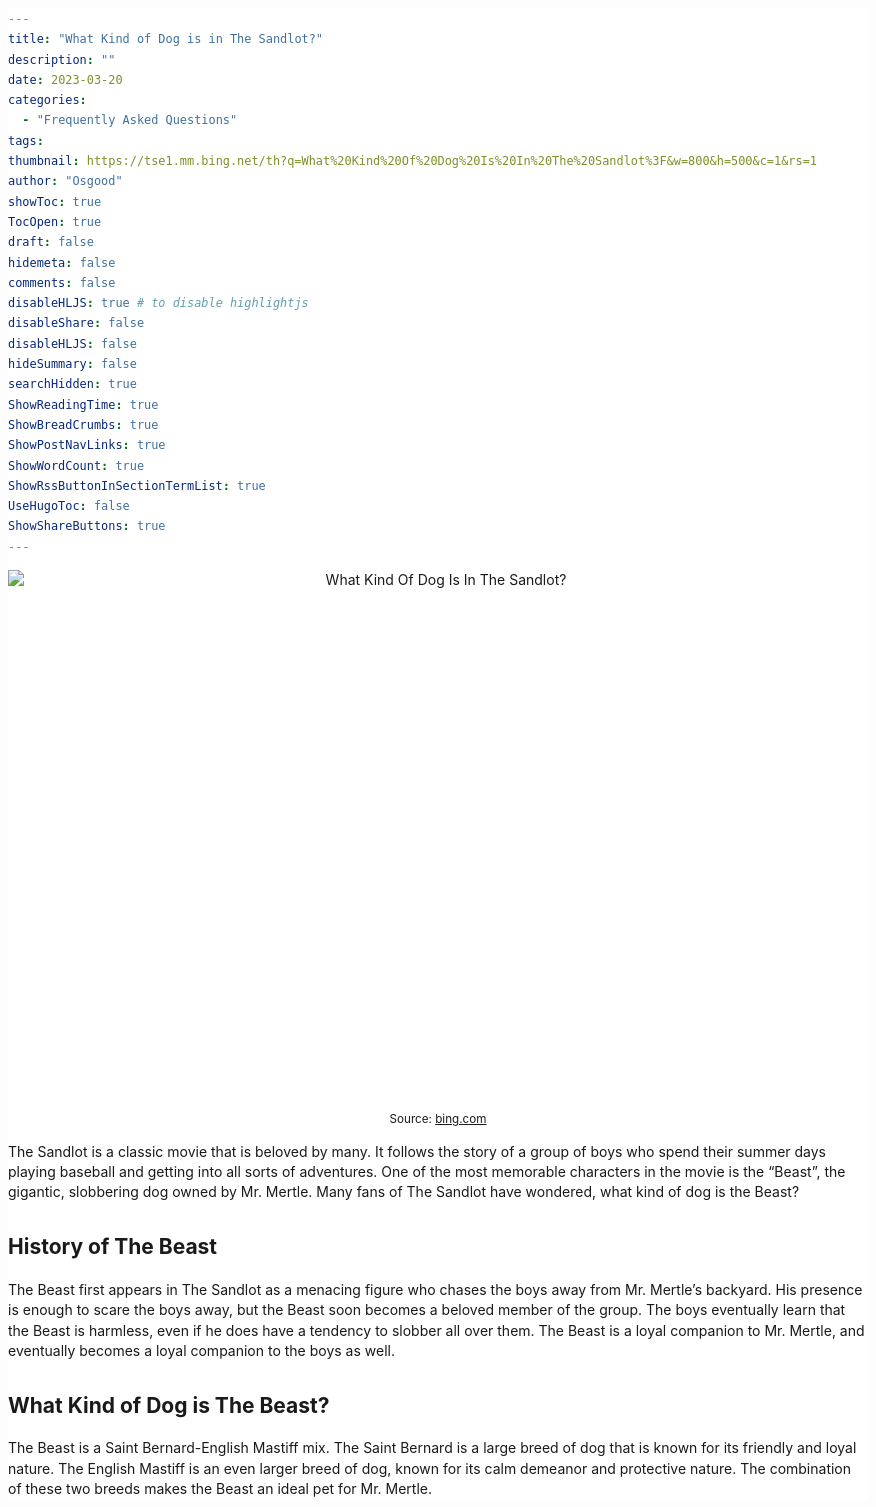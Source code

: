 ```yaml
---
title: "What Kind of Dog is in The Sandlot?"
description: ""
date: 2023-03-20
categories:
  - "Frequently Asked Questions" 
tags: 
thumbnail: https://tse1.mm.bing.net/th?q=What%20Kind%20Of%20Dog%20Is%20In%20The%20Sandlot%3F&w=800&h=500&c=1&rs=1
author: "Osgood"
showToc: true
TocOpen: true
draft: false
hidemeta: false
comments: false
disableHLJS: true # to disable highlightjs
disableShare: false
disableHLJS: false
hideSummary: false
searchHidden: true
ShowReadingTime: true
ShowBreadCrumbs: true
ShowPostNavLinks: true
ShowWordCount: true
ShowRssButtonInSectionTermList: true
UseHugoToc: false
ShowShareButtons: true
---
```


<center>
	<img src="https://tse1.mm.bing.net/th?q=What%20Kind%20Of%20Dog%20Is%20In%20The%20Sandlot%3F&w=800&h=500&c=1&rs=1" alt="What Kind Of Dog Is In The Sandlot?" width="800" height="500" style="display: block; width: 100%; height: auto">
	<small>Source: <a href="https://www.bing.com" rel="nofollow">bing.com</a></small>
</center>

<p>The Sandlot is a classic movie that is beloved by many. It follows the story of a group of boys who spend their summer days playing baseball and getting into all sorts of adventures. One of the most memorable characters in the movie is the “Beast”, the gigantic, slobbering dog owned by Mr. Mertle. Many fans of The Sandlot have wondered, what kind of dog is the Beast?</p>

<h2>History of The Beast</h2>

<p>The Beast first appears in The Sandlot as a menacing figure who chases the boys away from Mr. Mertle’s backyard. His presence is enough to scare the boys away, but the Beast soon becomes a beloved member of the group. The boys eventually learn that the Beast is harmless, even if he does have a tendency to slobber all over them. The Beast is a loyal companion to Mr. Mertle, and eventually becomes a loyal companion to the boys as well.</p>

<h2>What Kind of Dog is The Beast?</h2>

<p>The Beast is a Saint Bernard-English Mastiff mix. The Saint Bernard is a large breed of dog that is known for its friendly and loyal nature. The English Mastiff is an even larger breed of dog, known for its calm demeanor and protective nature. The combination of these two breeds makes the Beast an ideal pet for Mr. Mertle.</p>
